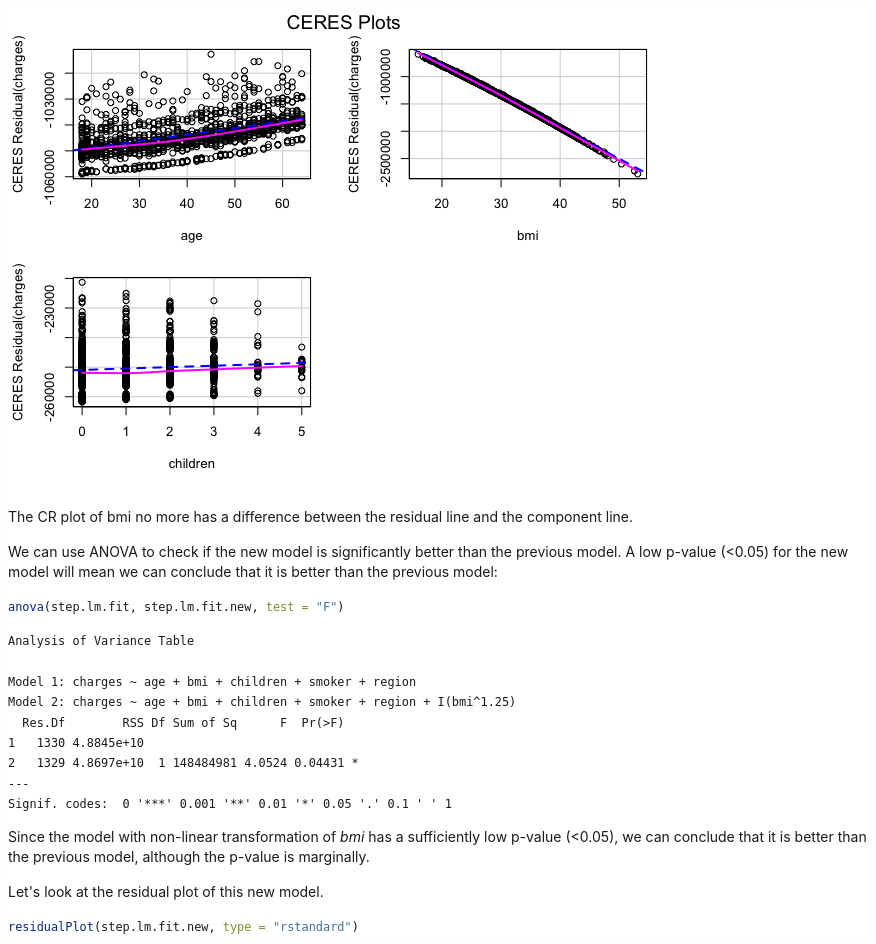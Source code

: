 ![](2018-09-05-linear-regression-modeling-and-assumptions_files/figure-markdown_github/unnamed-chunk-32-1.png)

The CR plot of bmi no more has a difference between the residual line and the component line.

We can use ANOVA to check if the new model is significantly better than the previous model. A low p-value (&lt;0.05) for the new model will mean we can conclude that it is better than the previous model:

``` r
anova(step.lm.fit, step.lm.fit.new, test = "F")
```

    Analysis of Variance Table

    Model 1: charges ~ age + bmi + children + smoker + region
    Model 2: charges ~ age + bmi + children + smoker + region + I(bmi^1.25)
      Res.Df        RSS Df Sum of Sq      F  Pr(>F)  
    1   1330 4.8845e+10                              
    2   1329 4.8697e+10  1 148484981 4.0524 0.04431 *
    ---
    Signif. codes:  0 '***' 0.001 '**' 0.01 '*' 0.05 '.' 0.1 ' ' 1

Since the model with non-linear transformation of *bmi* has a sufficiently low p-value (&lt;0.05), we can conclude that it is better than the previous model, although the p-value is marginally.

Let's look at the residual plot of this new model.

``` r
residualPlot(step.lm.fit.new, type = "rstandard")
```
